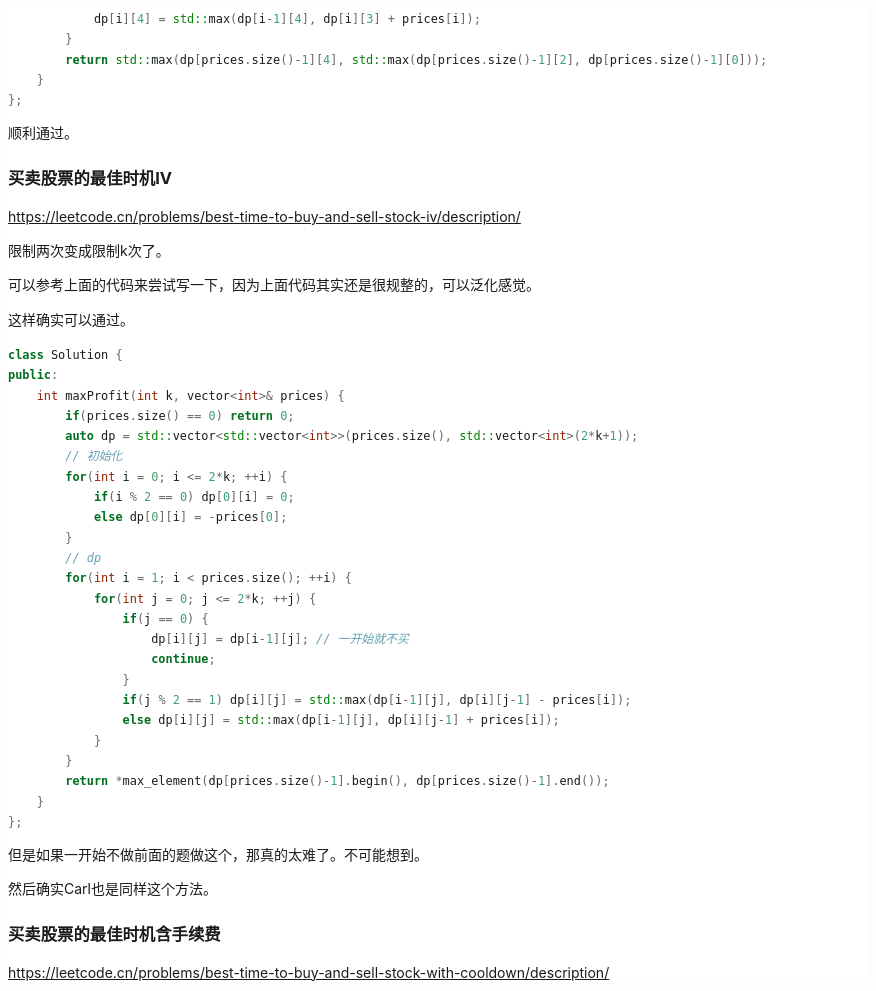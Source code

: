 ```cpp
            dp[i][4] = std::max(dp[i-1][4], dp[i][3] + prices[i]);
        }
        return std::max(dp[prices.size()-1][4], std::max(dp[prices.size()-1][2], dp[prices.size()-1][0]));
    }
};  
```

顺利通过。

### 买卖股票的最佳时机IV

https://leetcode.cn/problems/best-time-to-buy-and-sell-stock-iv/description/

限制两次变成限制k次了。

可以参考上面的代码来尝试写一下，因为上面代码其实还是很规整的，可以泛化感觉。

这样确实可以通过。

```cpp
class Solution {
public:
    int maxProfit(int k, vector<int>& prices) {
        if(prices.size() == 0) return 0;
        auto dp = std::vector<std::vector<int>>(prices.size(), std::vector<int>(2*k+1));
        // 初始化 
        for(int i = 0; i <= 2*k; ++i) {
            if(i % 2 == 0) dp[0][i] = 0;
            else dp[0][i] = -prices[0];
        }
        // dp
        for(int i = 1; i < prices.size(); ++i) {
            for(int j = 0; j <= 2*k; ++j) {
                if(j == 0) {
                    dp[i][j] = dp[i-1][j]; // 一开始就不买
                    continue;
                }
                if(j % 2 == 1) dp[i][j] = std::max(dp[i-1][j], dp[i][j-1] - prices[i]);
                else dp[i][j] = std::max(dp[i-1][j], dp[i][j-1] + prices[i]);
            }
        }
        return *max_element(dp[prices.size()-1].begin(), dp[prices.size()-1].end());
    }
};
```

但是如果一开始不做前面的题做这个，那真的太难了。不可能想到。

然后确实Carl也是同样这个方法。


### 买卖股票的最佳时机含手续费

https://leetcode.cn/problems/best-time-to-buy-and-sell-stock-with-cooldown/description/
